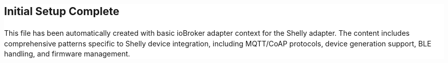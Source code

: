 ## Initial Setup Complete

This file has been automatically created with basic ioBroker adapter context for the Shelly adapter. The content includes comprehensive patterns specific to Shelly device integration, including MQTT/CoAP protocols, device generation support, BLE handling, and firmware management.